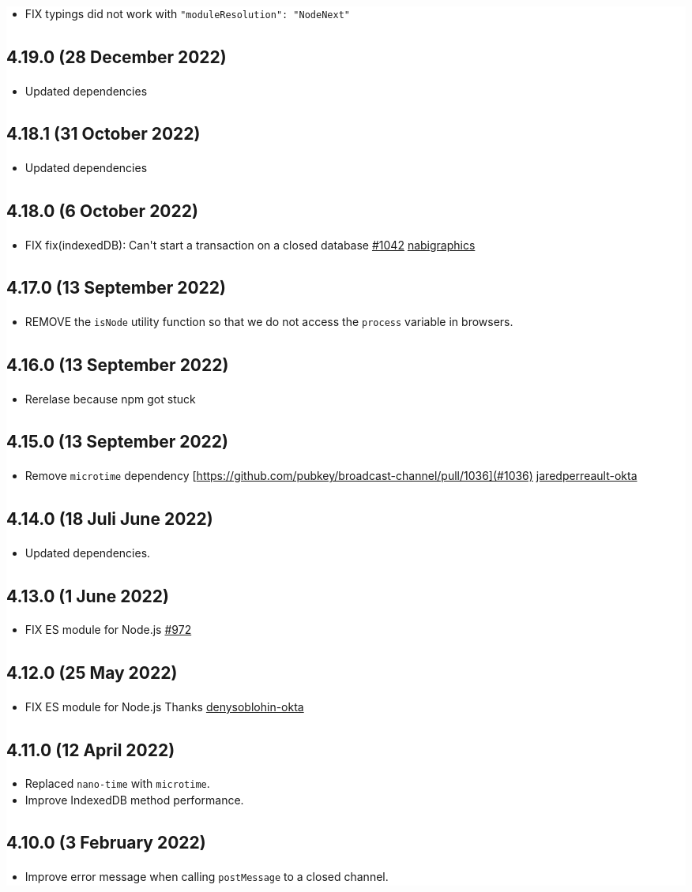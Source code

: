 - FIX typings did not work with `"moduleResolution": "NodeNext"`

## 4.19.0 (28 December 2022)

- Updated dependencies

## 4.18.1 (31 October 2022)

- Updated dependencies

## 4.18.0 (6 October 2022)


- FIX fix(indexedDB): Can't start a transaction on a closed database [#1042](https://github.com/pubkey/broadcast-channel/pull/1042) [nabigraphics](https://github.com/nabigraphics)


## 4.17.0 (13 September 2022)

- REMOVE the `isNode` utility function so that we do not access the `process` variable in browsers.

## 4.16.0 (13 September 2022)

- Rerelase because npm got stuck
## 4.15.0 (13 September 2022)

- Remove `microtime` dependency [https://github.com/pubkey/broadcast-channel/pull/1036](#1036) [jaredperreault-okta](https://github.com/jaredperreault-okta)

## 4.14.0 (18 Juli June 2022)

- Updated dependencies.

## 4.13.0 (1 June 2022)

- FIX ES module for Node.js [#972](https://github.com/pubkey/broadcast-channel/pull/972)

## 4.12.0 (25 May 2022)

- FIX ES module for Node.js Thanks [denysoblohin-okta](https://github.com/denysoblohin-okta)

## 4.11.0 (12 April 2022)

- Replaced `nano-time` with `microtime`.
- Improve IndexedDB method performance.

## 4.10.0 (3 February 2022)

- Improve error message when calling `postMessage` to a closed channel.
